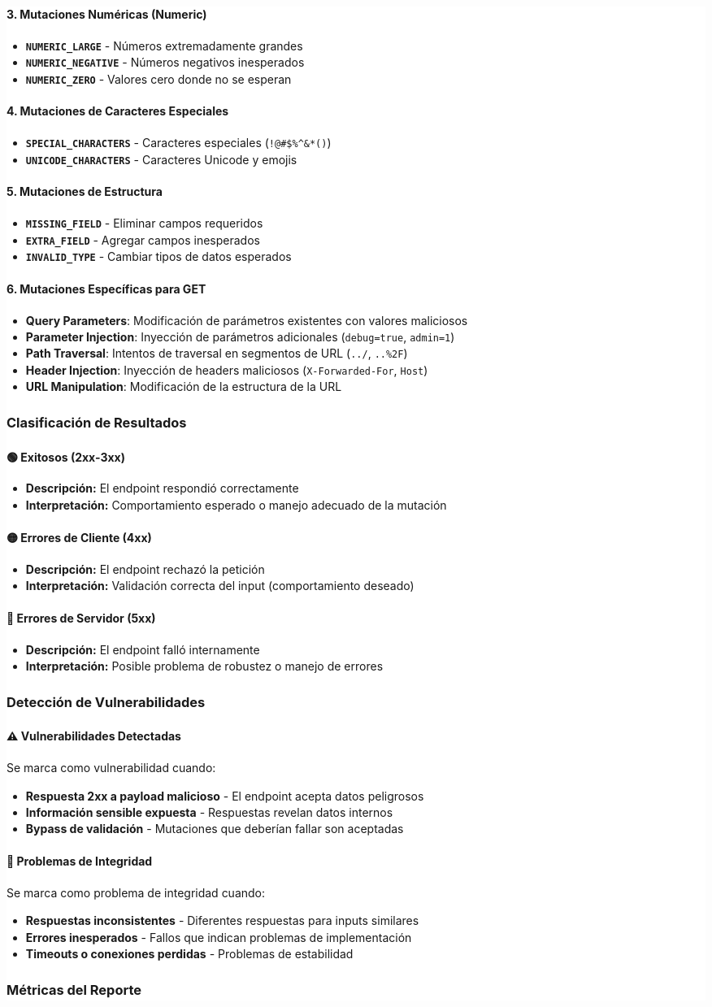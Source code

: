 #### **3. Mutaciones Numéricas (Numeric)**
- **`NUMERIC_LARGE`** - Números extremadamente grandes
- **`NUMERIC_NEGATIVE`** - Números negativos inesperados
- **`NUMERIC_ZERO`** - Valores cero donde no se esperan

#### **4. Mutaciones de Caracteres Especiales**
- **`SPECIAL_CHARACTERS`** - Caracteres especiales (`!@#$%^&*()`)
- **`UNICODE_CHARACTERS`** - Caracteres Unicode y emojis

#### **5. Mutaciones de Estructura**
- **`MISSING_FIELD`** - Eliminar campos requeridos
- **`EXTRA_FIELD`** - Agregar campos inesperados
- **`INVALID_TYPE`** - Cambiar tipos de datos esperados

#### **6. Mutaciones Específicas para GET**
- **Query Parameters**: Modificación de parámetros existentes con valores maliciosos
- **Parameter Injection**: Inyección de parámetros adicionales (`debug=true`, `admin=1`)
- **Path Traversal**: Intentos de traversal en segmentos de URL (`../`, `..%2F`)
- **Header Injection**: Inyección de headers maliciosos (`X-Forwarded-For`, `Host`)
- **URL Manipulation**: Modificación de la estructura de la URL

### Clasificación de Resultados

#### **🟢 Exitosos (2xx-3xx)**
- **Descripción:** El endpoint respondió correctamente
- **Interpretación:** Comportamiento esperado o manejo adecuado de la mutación

#### **🟡 Errores de Cliente (4xx)**
- **Descripción:** El endpoint rechazó la petición
- **Interpretación:** Validación correcta del input (comportamiento deseado)

#### **🔴 Errores de Servidor (5xx)**
- **Descripción:** El endpoint falló internamente
- **Interpretación:** Posible problema de robustez o manejo de errores

### Detección de Vulnerabilidades

#### **⚠️ Vulnerabilidades Detectadas**
Se marca como vulnerabilidad cuando:
- **Respuesta 2xx a payload malicioso** - El endpoint acepta datos peligrosos
- **Información sensible expuesta** - Respuestas revelan datos internos
- **Bypass de validación** - Mutaciones que deberían fallar son aceptadas

#### **🚨 Problemas de Integridad**
Se marca como problema de integridad cuando:
- **Respuestas inconsistentes** - Diferentes respuestas para inputs similares
- **Errores inesperados** - Fallos que indican problemas de implementación
- **Timeouts o conexiones perdidas** - Problemas de estabilidad

### Métricas del Reporte

